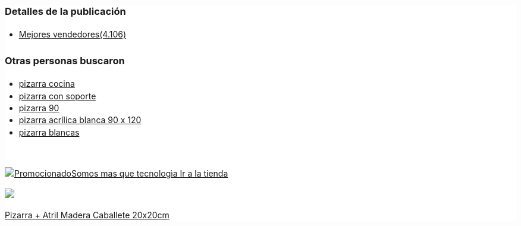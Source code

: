 ### Detalles de la publicación

  * [Mejores vendedores(4.106)](https://listado.mercadolibre.cl/arte-libreria-cordoneria/libreria/pizarras-pizarrones/pizarra_BestSellers_YES_NoIndex_True#applied_filter_id%3Dpower_seller%26applied_filter_name%3DFiltro+por+calidad+de+vendedores%26applied_filter_order%3D1%26applied_value_id%3Dyes%26applied_value_name%3DMejores+vendedores%26applied_value_order%3D1%26applied_value_results%3D4106%26is_custom%3Dfalse "Mejores vendedores")

### Otras personas buscaron

  * [pizarra cocina](https://listado.mercadolibre.cl/pizarra-cocina#D\[R:pizarra,P:1,Q:5\] "pizarra cocina")
  * [pizarra con soporte](https://listado.mercadolibre.cl/pizarra-con-soporte#D\[R:pizarra,P:2,Q:5\] "pizarra con soporte")
  * [pizarra 90](https://listado.mercadolibre.cl/pizarra-90#D\[R:pizarra,P:3,Q:5\] "pizarra 90")
  * [pizarra acrílica blanca 90 x 120](https://listado.mercadolibre.cl/pizarra-acr%C3%ADlica-blanca-90-x-120#D\[R:pizarra,P:4,Q:5\] "pizarra acrílica blanca 90 x 120")
  * [pizarra blancas](https://listado.mercadolibre.cl/pizarra-blancas#D\[R:pizarra,P:5,Q:5\] "pizarra blancas")

![](data:image/gif;base64,R0lGODlhAQABAIAAAAAAAP///yH5BAEAAAAALAAAAAABAAEAAAIBRAA7)

[![](https://mla-s2-p.mlstatic.com/880836-MLA72209196826_102023-O.webp)PromocionadoSomos
mas que tecnologìa Ir a la
tienda](https://click1.mercadolibre.cl/brand_ads/clicks/MLC/count?a=USa85GJyYt4fIhQLscgPLAF7Uhl7HbGv55nyK1gVE6PnoRD3Q79Y202KblAJDdWXnBW4h%2FlzdxojVlYyCY87LLu02aq4x98z%2FzLvRzLBxLb5k3TMMO1XQpmY0KDD5kVKIKlARozaqwc7YtD6f9KOrM0ouRGcdFh3mRNQpBNZQ%2FASXMIYu%2BgiiD%2BxAcFriI9gJiwM8Tg85XcAKbET09q%2FV3OaxW%2Fm7x0NBtN1klphViSoz3dOK3mkQBiSddSuEa5pRBpj4JZQUgSAr8MoFXhgSkujk5NQ2ruAiR0fAsXI7p9pRxxAIKiGy2ihRS%2BtTJ9k6QRtha%2FZWK7%2B6TouXF1MNdspO8PonOxltF1z1ni6Lbhdwfvm7M94NrdaJZSAsW%2F8CmLqLe%2BsmzSnUg%2FLDhbIPWGXZiNCnVaVocZ3Oto4dX1AlCjbC3DTo%2FWyKV9S9fLvx0LSMRPHUJs2tJT2BoGR9G%2B9sbexhAjNGmfXVX5Znm67pRMQ9fR%2FV7DprBdw5rUbZqm9ys21HJrICnEjXP4rX8g0VwYoUwiORTRlFQFV%2B%2BIybDkS1TaH1eKNpnwA2wBp94%2FPOjX9QweXMwknNZvdgrxdPNmriiZQk8dkQiCVe9P3QxWLrdoAECtgsAIvcec%2FBheRu63Zji0%2Bv0S8flkOovULFamsF2z6ubGaq8x8CAsswJp3pCqYezHwaH%2FHsmkdixeudDTCJ45W%2BeE97jOU0%2BXsuFE5CRqydTQevQneReCUbVyr9O7QGY7rHc5OJ%2FrKjHPixyrtGbsNIm1zKmB26JT9TKHf5o0GLmY7KnChHiL76wIAR0OvtbBWCTius1hBtgl9sV8kF1M2CYHGPvwa3tTReOpWnlrrguLjz0fh%2F0J8C1x%2F5r16vRGVrni%2BX4wjb1e6%2FvBJ01sSC9u%2FJVXysRt%2BJfp9Q0ccEMm0%2FrlFTQjqVGK12lvtKXdYfDtB%2FKKatIzqoLF0yd7WQ7nNH4zLSelOf88xhsQTrkoJgZ2HDp4jbno3vjKcJog9S5sOJ76c0FTUz5%2FaAraR3%2FgvyCvtdZ3r4O%2BDDGKfI4etTcka2v3ID7TpIqrd8TlF)

![](https://http2.mlstatic.com/D_NQ_687027-MLC72455892321_102023-OO.webp)

[Pizarra + Atril Madera Caballete
20x20cm](https://click1.mercadolibre.cl/brand_ads/clicks/MLC/count?a=kEbb72xzBi9qP6EFVbaDtoEDpYXVSnhyyqamfblfShZcNcCBJmyWFVID6aR4pHbI2Ymo6%2BoL8kncBXOK%2FXCkDNFyRIhMlw1ZBdsYcyXuwirfHb1k9JjGEWidO8xpXdi%2BwxAaPdsBsyz0AbyOpSQDN46%2BtwdQMSjvVj42omxlfu%2BQsbAggoGyjwa1WS9EwPD68iVRfiRs%2Fz6B5kjBddh9qQ%2Flf47%2FfumVlNsFHgLJyJsaY%2BgfC90%2FtqUj25GjBKdV4rDB8aLEImkFNJfZ%2BAYJ0eDP3fdFRcJQ2ZbZ79tOThrhkh6nINXE8icm6CNqSBrNJbr1tKbzcwkP8PfMVlJINABJMm5PonAMHwy0HKAzi8Jdb8bSHsIPhmAbSLJHAD1VoRXKZlr%2F8KJMPtG%2BxgZ0uOJq6lzbhEpV0wIdQZI26%2BcESOa0QBFK20t%2F9YyfKuSMJxcuHbywLNbUn57uC1txtgt4sLCFHcP6pDBGLNr1bTUyJku%2FMfvaCn%2FiZuFIlmglVtEJ95B6dHq19XLOs1lZ3AMMONiEbZm5qBlbvJwAHhDO%2FqESKeYSKIejE3sqt%2B3EFHrBpEjWWbt58GpqNYTbcIzAK32C8oHVGf4D0vc7piXrjSGK9xTGv6HGeFdC%2BwhPROi%2BlxjsLKO7i1WBf4y%2BPx3MZEmsPyEsj2QJwXjfjQcSXnkmeuxMDXFOJ0Me7w%2FM21lsR%2BPWliWMDunnxWbtJXOGrpt4Ki4OQzivISJVYY2A374L4tfI2Jvx3SEnNsqfq7SpYyHzqPhPkzCRX%2FhCfGumc9qWMG3EeEdxknEIVWF1FrvUrPQKwB0pobi7GklNUiPC43uiNcSRv9wVYZMx9muB79Mrk12KE0rNmEdCPfaZj4ulBzBRVqMesNxWwczrgvaQaFJK1XH2Pucp9aND5PJOuErRxqULHS88gQeo2AFJMG4eZ7hcydu0E2BZsqyd7p8%2F0iXY0v3Ljaf9Yf5zNdMb9Q%3D%3D)
